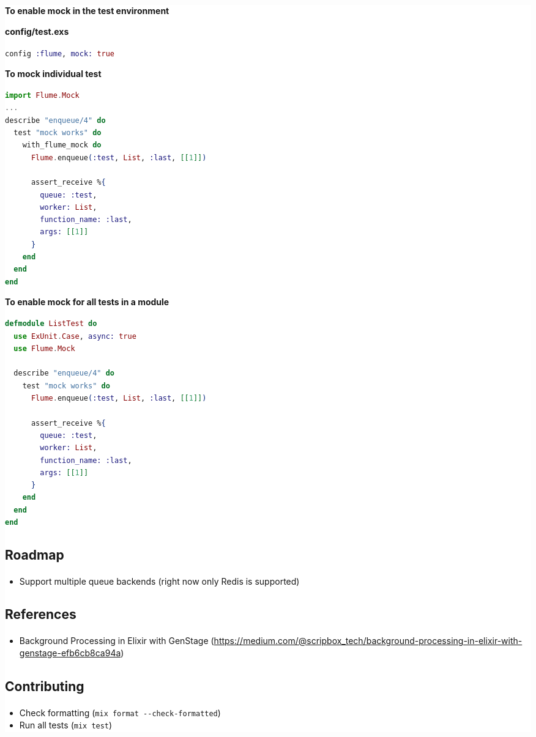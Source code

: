 **To enable mock in the test environment**

**config/test.exs**

```elixir
config :flume, mock: true
```

**To mock individual test**

```elixir
import Flume.Mock
...
describe "enqueue/4" do
  test "mock works" do
    with_flume_mock do
      Flume.enqueue(:test, List, :last, [[1]])

      assert_receive %{
        queue: :test,
        worker: List,
        function_name: :last,
        args: [[1]]
      }
    end
  end
end
```

**To enable mock for all tests in a module**

```elixir
defmodule ListTest do
  use ExUnit.Case, async: true
  use Flume.Mock

  describe "enqueue/4" do
    test "mock works" do
      Flume.enqueue(:test, List, :last, [[1]])

      assert_receive %{
        queue: :test,
        worker: List,
        function_name: :last,
        args: [[1]]
      }
    end
  end
end
```

## Roadmap

* Support multiple queue backends (right now only Redis is supported)

## References

* Background Processing in Elixir with GenStage (https://medium.com/@scripbox_tech/background-processing-in-elixir-with-genstage-efb6cb8ca94a)

## Contributing

* Check formatting (`mix format --check-formatted`)
* Run all tests (`mix test`)

